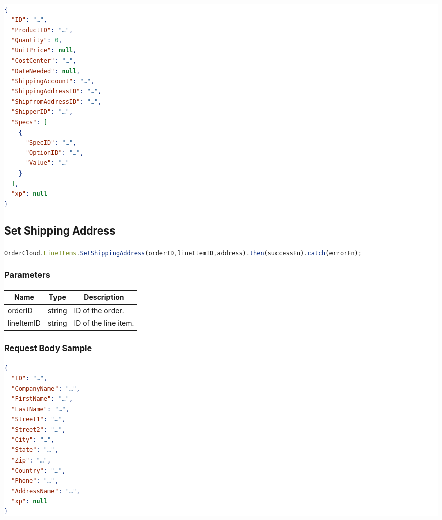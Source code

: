 ```json
{
  "ID": "…",
  "ProductID": "…",
  "Quantity": 0,
  "UnitPrice": null,
  "CostCenter": "…",
  "DateNeeded": null,
  "ShippingAccount": "…",
  "ShippingAddressID": "…",
  "ShipfromAddressID": "…",
  "ShipperID": "…",
  "Specs": [
    {
      "SpecID": "…",
      "OptionID": "…",
      "Value": "…"
    }
  ],
  "xp": null
}
```

## Set Shipping Address

```js
OrderCloud.LineItems.SetShippingAddress(orderID,lineItemID,address).then(successFn).catch(errorFn);
```

### Parameters

| Name | Type | Description |
| -------------- | ----------- | --------------- |
|orderID|string|ID of the order.|
|lineItemID|string|ID of the line item.|
### Request Body Sample

```json
{
  "ID": "…",
  "CompanyName": "…",
  "FirstName": "…",
  "LastName": "…",
  "Street1": "…",
  "Street2": "…",
  "City": "…",
  "State": "…",
  "Zip": "…",
  "Country": "…",
  "Phone": "…",
  "AddressName": "…",
  "xp": null
}
```
